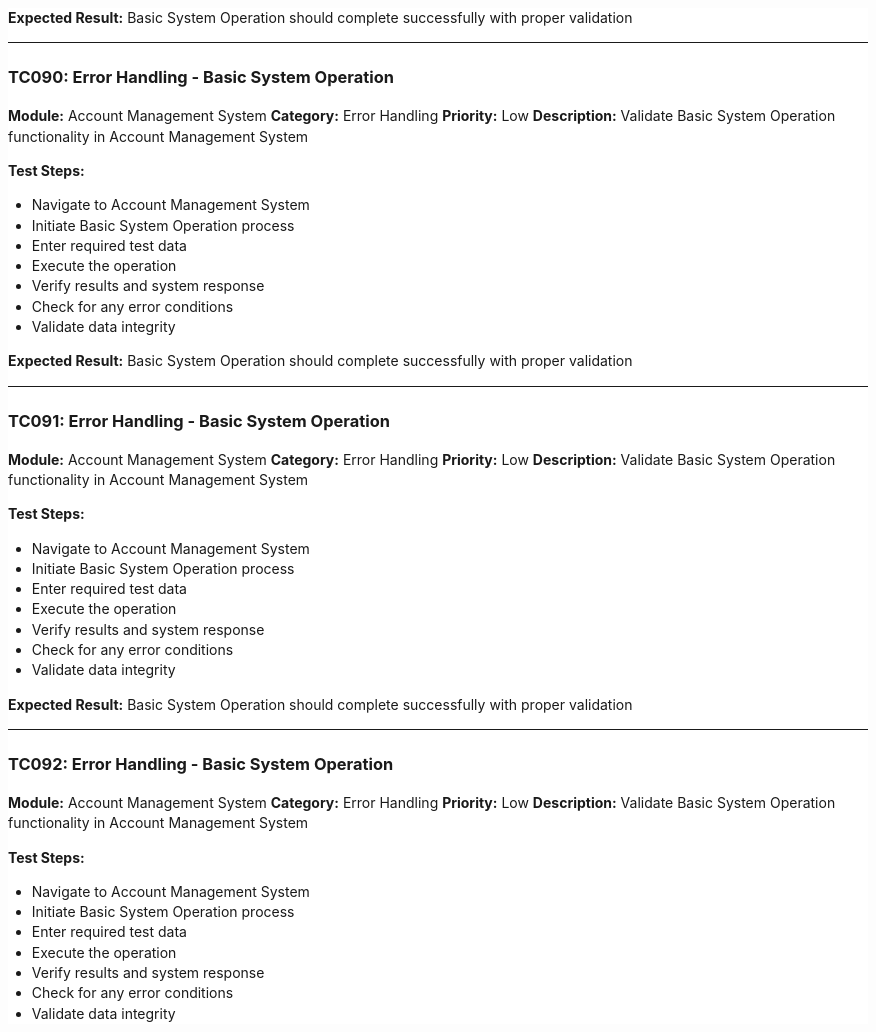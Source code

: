 **Expected Result:** Basic System Operation should complete successfully with proper validation

---

### TC090: Error Handling - Basic System Operation

**Module:** Account Management System
**Category:** Error Handling
**Priority:** Low
**Description:** Validate Basic System Operation functionality in Account Management System

**Test Steps:**
- Navigate to Account Management System
- Initiate Basic System Operation process
- Enter required test data
- Execute the operation
- Verify results and system response
- Check for any error conditions
- Validate data integrity

**Expected Result:** Basic System Operation should complete successfully with proper validation

---

### TC091: Error Handling - Basic System Operation

**Module:** Account Management System
**Category:** Error Handling
**Priority:** Low
**Description:** Validate Basic System Operation functionality in Account Management System

**Test Steps:**
- Navigate to Account Management System
- Initiate Basic System Operation process
- Enter required test data
- Execute the operation
- Verify results and system response
- Check for any error conditions
- Validate data integrity

**Expected Result:** Basic System Operation should complete successfully with proper validation

---

### TC092: Error Handling - Basic System Operation

**Module:** Account Management System
**Category:** Error Handling
**Priority:** Low
**Description:** Validate Basic System Operation functionality in Account Management System

**Test Steps:**
- Navigate to Account Management System
- Initiate Basic System Operation process
- Enter required test data
- Execute the operation
- Verify results and system response
- Check for any error conditions
- Validate data integrity
